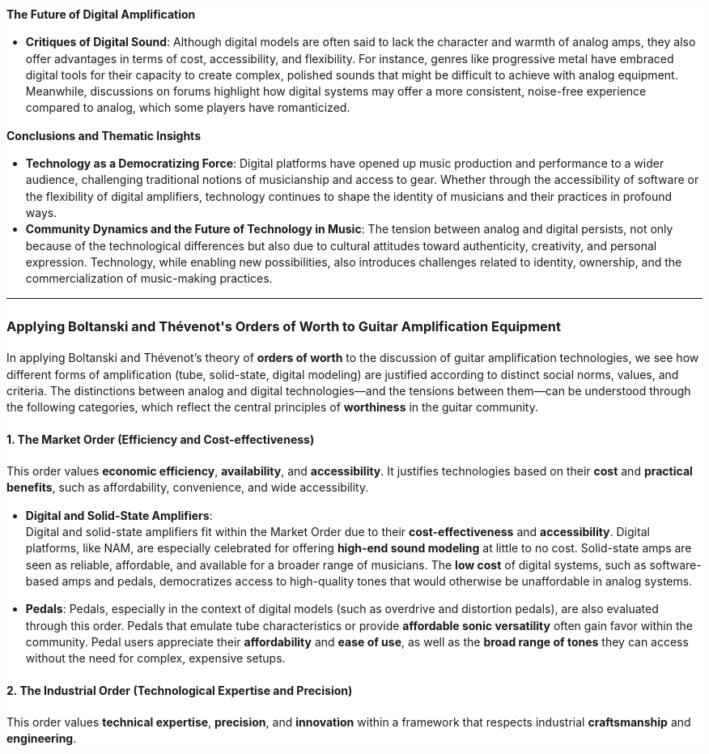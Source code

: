 **The Future of Digital Amplification**  
- **Critiques of Digital Sound**: Although digital models are often said to lack the character and warmth of analog amps, they also offer advantages in terms of cost, accessibility, and flexibility. For instance, genres like progressive metal have embraced digital tools for their capacity to create complex, polished sounds that might be difficult to achieve with analog equipment. Meanwhile, discussions on forums highlight how digital systems may offer a more consistent, noise-free experience compared to analog, which some players have romanticized.
  
**Conclusions and Thematic Insights**  
- **Technology as a Democratizing Force**: Digital platforms have opened up music production and performance to a wider audience, challenging traditional notions of musicianship and access to gear. Whether through the accessibility of software or the flexibility of digital amplifiers, technology continues to shape the identity of musicians and their practices in profound ways.
- **Community Dynamics and the Future of Technology in Music**: The tension between analog and digital persists, not only because of the technological differences but also due to cultural attitudes toward authenticity, creativity, and personal expression. Technology, while enabling new possibilities, also introduces challenges related to identity, ownership, and the commercialization of music-making practices.

***


### Applying Boltanski and Thévenot's Orders of Worth to Guitar Amplification Equipment

In applying Boltanski and Thévenot’s theory of **orders of worth** to the discussion of guitar amplification technologies, we see how different forms of amplification (tube, solid-state, digital modeling) are justified according to distinct social norms, values, and criteria. The distinctions between analog and digital technologies—and the tensions between them—can be understood through the following categories, which reflect the central principles of **worthiness** in the guitar community.

#### 1. **The Market Order (Efficiency and Cost-effectiveness)**
This order values **economic efficiency**, **availability**, and **accessibility**. It justifies technologies based on their **cost** and **practical benefits**, such as affordability, convenience, and wide accessibility.

- **Digital and Solid-State Amplifiers**:  
  Digital and solid-state amplifiers fit within the Market Order due to their **cost-effectiveness** and **accessibility**. Digital platforms, like NAM, are especially celebrated for offering **high-end sound modeling** at little to no cost. Solid-state amps are seen as reliable, affordable, and available for a broader range of musicians. The **low cost** of digital systems, such as software-based amps and pedals, democratizes access to high-quality tones that would otherwise be unaffordable in analog systems.
  
- **Pedals**: Pedals, especially in the context of digital models (such as overdrive and distortion pedals), are also evaluated through this order. Pedals that emulate tube characteristics or provide **affordable sonic versatility** often gain favor within the community. Pedal users appreciate their **affordability** and **ease of use**, as well as the **broad range of tones** they can access without the need for complex, expensive setups.

#### 2. **The Industrial Order (Technological Expertise and Precision)**
This order values **technical expertise**, **precision**, and **innovation** within a framework that respects industrial **craftsmanship** and **engineering**.
